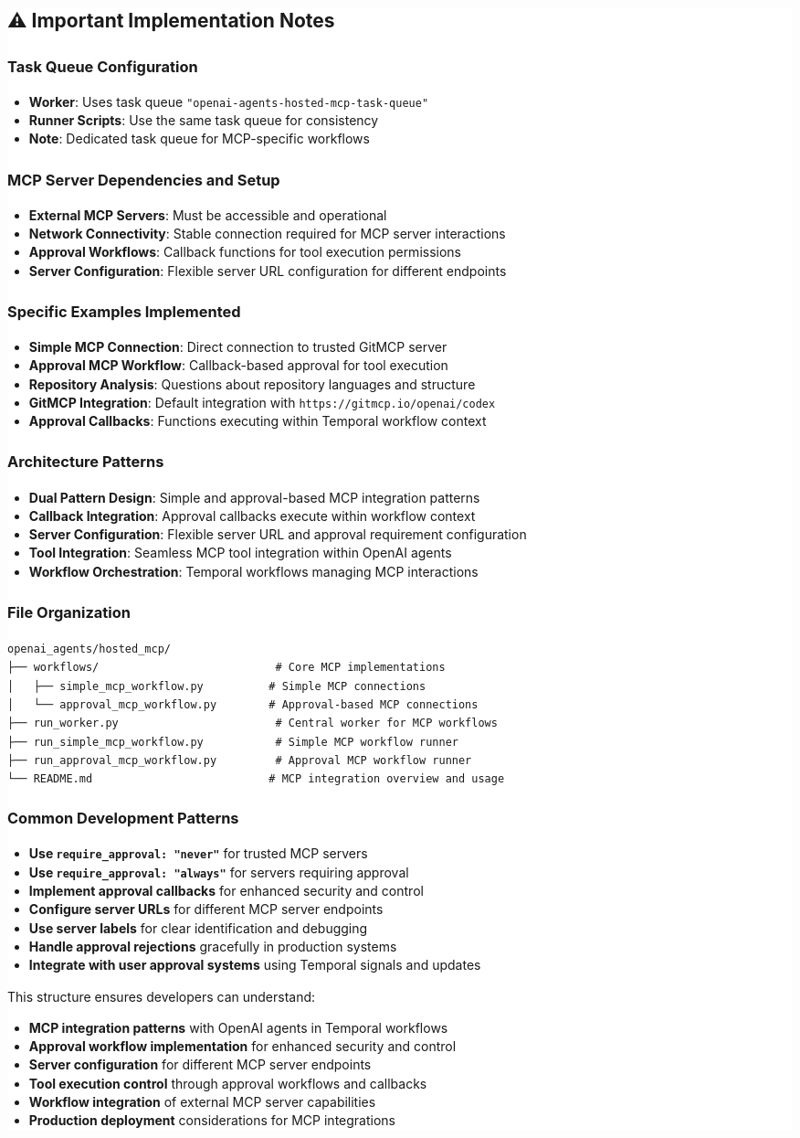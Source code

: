 ## ⚠️ Important Implementation Notes

### Task Queue Configuration
- **Worker**: Uses task queue `"openai-agents-hosted-mcp-task-queue"`
- **Runner Scripts**: Use the same task queue for consistency
- **Note**: Dedicated task queue for MCP-specific workflows

### MCP Server Dependencies and Setup
- **External MCP Servers**: Must be accessible and operational
- **Network Connectivity**: Stable connection required for MCP server interactions
- **Approval Workflows**: Callback functions for tool execution permissions
- **Server Configuration**: Flexible server URL configuration for different endpoints

### Specific Examples Implemented
- **Simple MCP Connection**: Direct connection to trusted GitMCP server
- **Approval MCP Workflow**: Callback-based approval for tool execution
- **Repository Analysis**: Questions about repository languages and structure
- **GitMCP Integration**: Default integration with `https://gitmcp.io/openai/codex`
- **Approval Callbacks**: Functions executing within Temporal workflow context

### Architecture Patterns
- **Dual Pattern Design**: Simple and approval-based MCP integration patterns
- **Callback Integration**: Approval callbacks execute within workflow context
- **Server Configuration**: Flexible server URL and approval requirement configuration
- **Tool Integration**: Seamless MCP tool integration within OpenAI agents
- **Workflow Orchestration**: Temporal workflows managing MCP interactions

### File Organization
```
openai_agents/hosted_mcp/
├── workflows/                           # Core MCP implementations
│   ├── simple_mcp_workflow.py          # Simple MCP connections
│   └── approval_mcp_workflow.py        # Approval-based MCP connections
├── run_worker.py                        # Central worker for MCP workflows
├── run_simple_mcp_workflow.py           # Simple MCP workflow runner
├── run_approval_mcp_workflow.py         # Approval MCP workflow runner
└── README.md                           # MCP integration overview and usage
```

### Common Development Patterns
- **Use `require_approval: "never"`** for trusted MCP servers
- **Use `require_approval: "always"`** for servers requiring approval
- **Implement approval callbacks** for enhanced security and control
- **Configure server URLs** for different MCP server endpoints
- **Use server labels** for clear identification and debugging
- **Handle approval rejections** gracefully in production systems
- **Integrate with user approval systems** using Temporal signals and updates

This structure ensures developers can understand:
- **MCP integration patterns** with OpenAI agents in Temporal workflows
- **Approval workflow implementation** for enhanced security and control
- **Server configuration** for different MCP server endpoints
- **Tool execution control** through approval workflows and callbacks
- **Workflow integration** of external MCP server capabilities
- **Production deployment** considerations for MCP integrations
